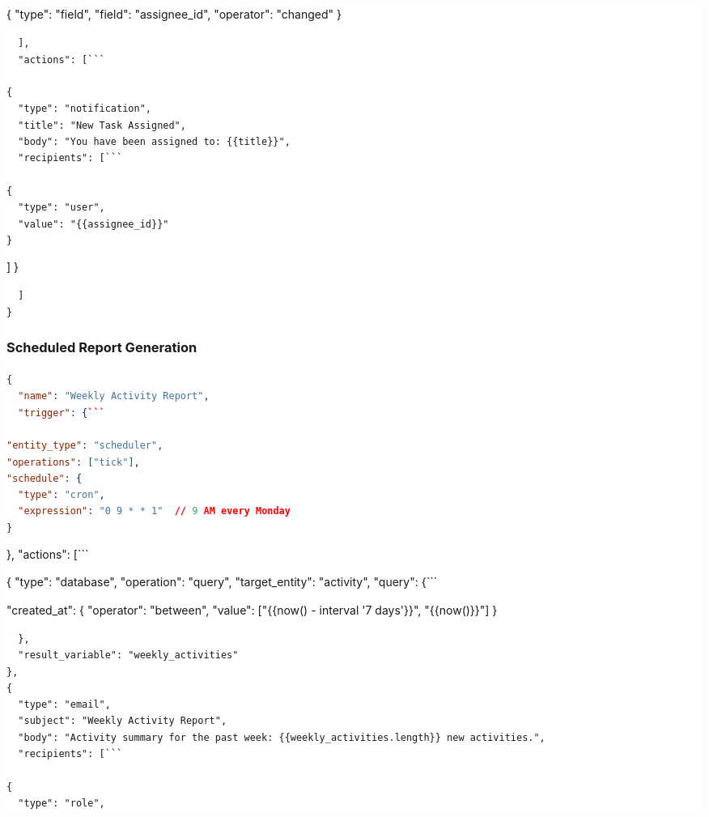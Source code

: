 {
  "type": "field",
  "field": "assignee_id",
  "operator": "changed"
}
```
  ],
  "actions": [```

{
  "type": "notification",
  "title": "New Task Assigned",
  "body": "You have been assigned to: {{title}}",
  "recipients": [```

{
  "type": "user",
  "value": "{{assignee_id}}"
}
```
  ]
}
```
  ]
}
```

### Scheduled Report Generation

```json
{
  "name": "Weekly Activity Report",
  "trigger": {```

"entity_type": "scheduler",
"operations": ["tick"],
"schedule": {
  "type": "cron",
  "expression": "0 9 * * 1"  // 9 AM every Monday
}
```
  },
  "actions": [```

{
  "type": "database",
  "operation": "query",
  "target_entity": "activity",
  "query": {```

"created_at": {
  "operator": "between",
  "value": ["{{now() - interval '7 days'}}", "{{now()}}"]
}
```
  },
  "result_variable": "weekly_activities"
},
{
  "type": "email",
  "subject": "Weekly Activity Report",
  "body": "Activity summary for the past week: {{weekly_activities.length}} new activities.",
  "recipients": [```

{
  "type": "role",
```
